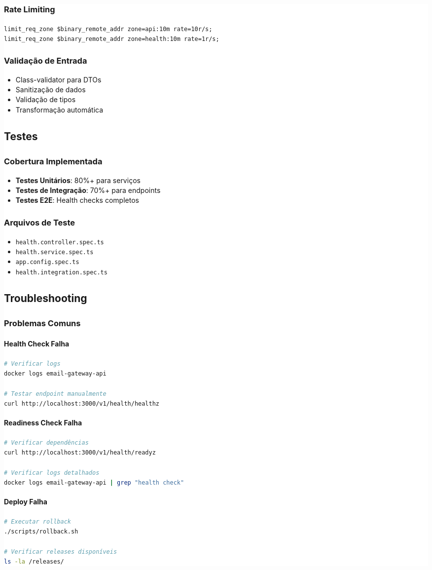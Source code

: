 ### Rate Limiting

```nginx
limit_req_zone $binary_remote_addr zone=api:10m rate=10r/s;
limit_req_zone $binary_remote_addr zone=health:10m rate=1r/s;
```

### Validação de Entrada

- Class-validator para DTOs
- Sanitização de dados
- Validação de tipos
- Transformação automática

## Testes

### Cobertura Implementada

- **Testes Unitários**: 80%+ para serviços
- **Testes de Integração**: 70%+ para endpoints
- **Testes E2E**: Health checks completos

### Arquivos de Teste

- `health.controller.spec.ts`
- `health.service.spec.ts`
- `app.config.spec.ts`
- `health.integration.spec.ts`

## Troubleshooting

### Problemas Comuns

#### Health Check Falha
```bash
# Verificar logs
docker logs email-gateway-api

# Testar endpoint manualmente
curl http://localhost:3000/v1/health/healthz
```

#### Readiness Check Falha
```bash
# Verificar dependências
curl http://localhost:3000/v1/health/readyz

# Verificar logs detalhados
docker logs email-gateway-api | grep "health check"
```

#### Deploy Falha
```bash
# Executar rollback
./scripts/rollback.sh

# Verificar releases disponíveis
ls -la /releases/
```

